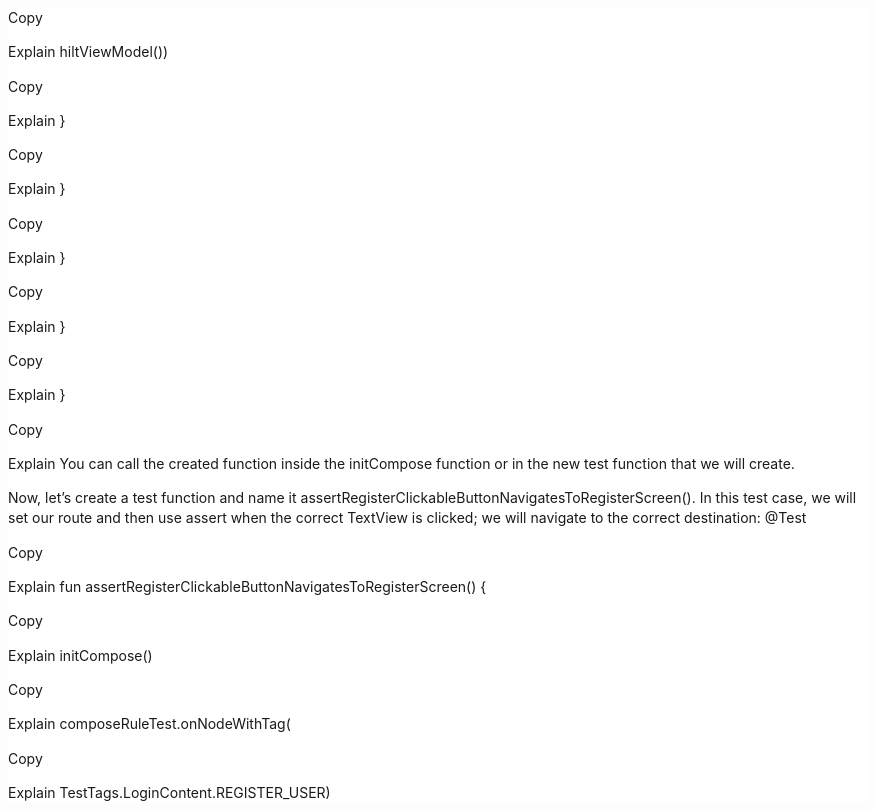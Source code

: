 Copy

Explain
                            hiltViewModel())

Copy

Explain
                    }

Copy

Explain
            }

Copy

Explain
        }

Copy

Explain
    }

Copy

Explain
}

Copy

Explain
You can call the created function inside the initCompose function or in the new test function that we will create.

Now, let’s create a test function and name it assertRegisterClickableButtonNavigatesToRegisterScreen(). In this test case, we will set our route and then use assert when the correct TextView is clicked; we will navigate to the correct destination:
@Test

Copy

Explain
fun assertRegisterClickableButtonNavigatesToRegisterScreen() {

Copy

Explain
    initCompose()

Copy

Explain
    composeRuleTest.onNodeWithTag(

Copy

Explain
        TestTags.LoginContent.REGISTER_USER)
